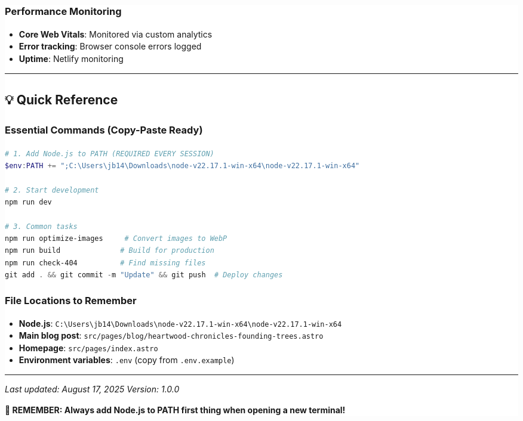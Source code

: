 ### Performance Monitoring
- **Core Web Vitals**: Monitored via custom analytics
- **Error tracking**: Browser console errors logged
- **Uptime**: Netlify monitoring

---

## 💡 Quick Reference

### Essential Commands (Copy-Paste Ready)
```powershell
# 1. Add Node.js to PATH (REQUIRED EVERY SESSION)
$env:PATH += ";C:\Users\jb14\Downloads\node-v22.17.1-win-x64\node-v22.17.1-win-x64"

# 2. Start development
npm run dev

# 3. Common tasks
npm run optimize-images     # Convert images to WebP
npm run build              # Build for production
npm run check-404          # Find missing files
git add . && git commit -m "Update" && git push  # Deploy changes
```

### File Locations to Remember
- **Node.js**: `C:\Users\jb14\Downloads\node-v22.17.1-win-x64\node-v22.17.1-win-x64`
- **Main blog post**: `src/pages/blog/heartwood-chronicles-founding-trees.astro`
- **Homepage**: `src/pages/index.astro`
- **Environment variables**: `.env` (copy from `.env.example`)

---

*Last updated: August 17, 2025*
*Version: 1.0.0*

**🚨 REMEMBER: Always add Node.js to PATH first thing when opening a new terminal!**